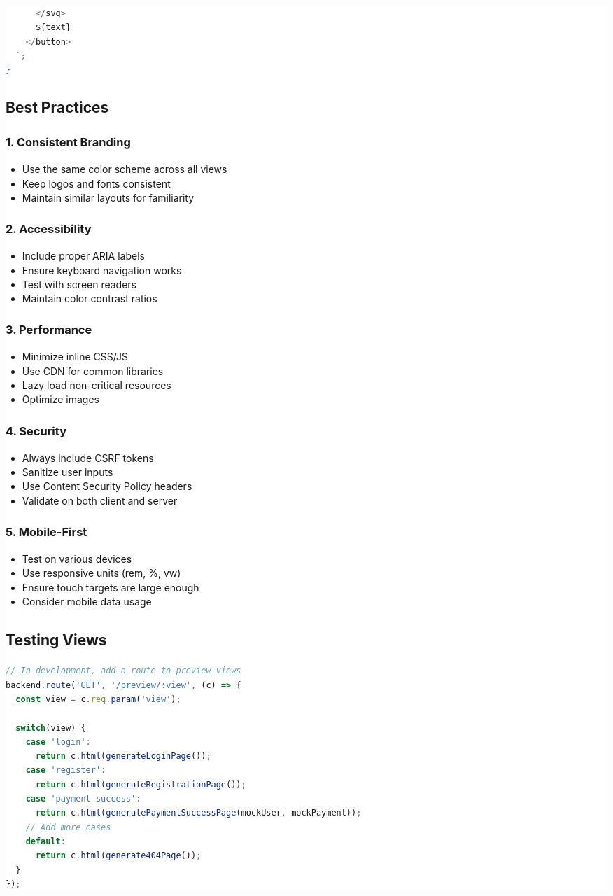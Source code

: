 ```javascript
      </svg>
      ${text}
    </button>
  `;
}
```

## Best Practices

### 1. Consistent Branding
- Use the same color scheme across all views
- Keep logos and fonts consistent
- Maintain similar layouts for familiarity

### 2. Accessibility
- Include proper ARIA labels
- Ensure keyboard navigation works
- Test with screen readers
- Maintain color contrast ratios

### 3. Performance
- Minimize inline CSS/JS
- Use CDN for common libraries
- Lazy load non-critical resources
- Optimize images

### 4. Security
- Always include CSRF tokens
- Sanitize user inputs
- Use Content Security Policy headers
- Validate on both client and server

### 5. Mobile-First
- Test on various devices
- Use responsive units (rem, %, vw)
- Ensure touch targets are large enough
- Consider mobile data usage

## Testing Views

```typescript
// In development, add a route to preview views
backend.route('GET', '/preview/:view', (c) => {
  const view = c.req.param('view');
  
  switch(view) {
    case 'login':
      return c.html(generateLoginPage());
    case 'register':
      return c.html(generateRegistrationPage());
    case 'payment-success':
      return c.html(generatePaymentSuccessPage(mockUser, mockPayment));
    // Add more cases
    default:
      return c.html(generate404Page());
  }
});
```
